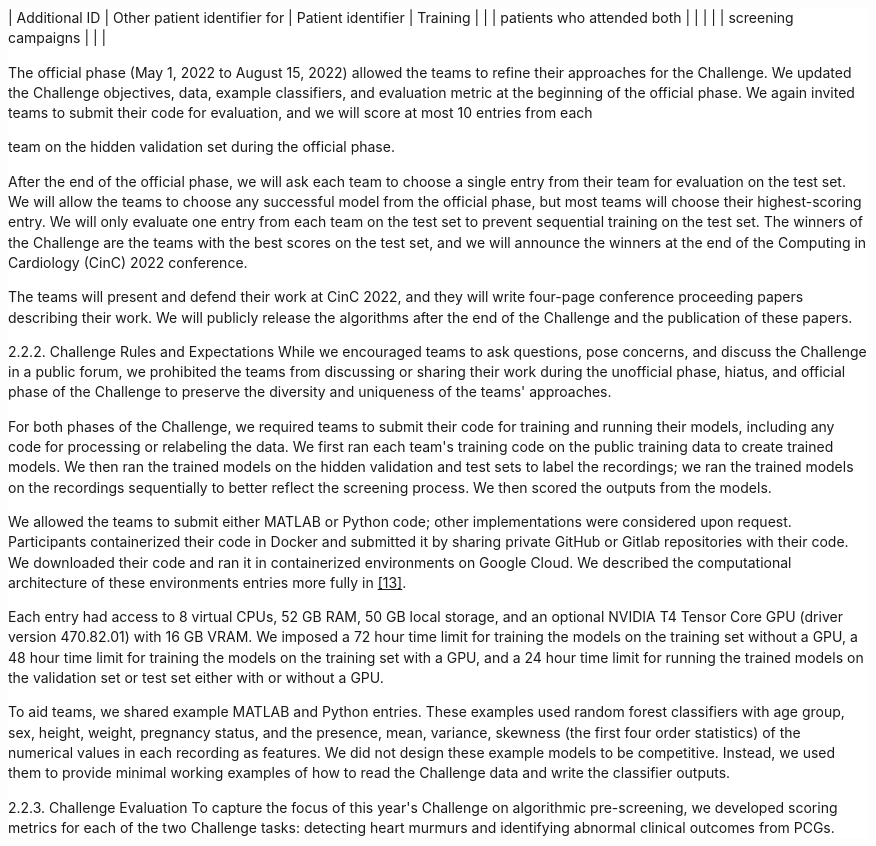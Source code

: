 | Additional ID | Other patient identifier for | Patient identifier | Training |
| | patients who attended both | | |
| | screening campaigns | | |

The official phase (May 1, 2022 to August 15, 2022) allowed the teams to refine their approaches for the Challenge. We updated the Challenge objectives, data, example classifiers, and evaluation metric at the beginning of the official phase. We again invited teams to submit their code for evaluation, and we will score at most 10 entries from each

team on the hidden validation set during the official phase.

After the end of the official phase, we will ask each team to choose a single entry from their team for evaluation on the test set. We will allow the teams to choose any successful model from the official phase, but most teams will choose their highest-scoring entry. We will only evaluate one entry from each team on the test set to prevent sequential training on the test set. The winners of the Challenge are the teams with the best scores on the test set, and we will announce the winners at the end of the Computing in Cardiology (CinC) 2022 conference.

The teams will present and defend their work at CinC 2022, and they will write four-page conference proceeding papers describing their work. We will publicly release the algorithms after the end of the Challenge and the publication of these papers.

2.2.2. Challenge Rules and Expectations While we encouraged teams to ask questions, pose concerns, and discuss the Challenge in a public forum, we prohibited the teams from discussing or sharing their work during the unofficial phase, hiatus, and official phase of the Challenge to preserve the diversity and uniqueness of the teams' approaches.

For both phases of the Challenge, we required teams to submit their code for training and running their models, including any code for processing or relabeling the data. We first ran each team's training code on the public training data to create trained models. We then ran the trained models on the hidden validation and test sets to label the recordings; we ran the trained models on the recordings sequentially to better reflect the screening process. We then scored the outputs from the models.

We allowed the teams to submit either MATLAB or Python code; other implementations were considered upon request. Participants containerized their code in Docker and submitted it by sharing private GitHub or Gitlab repositories with their code. We downloaded their code and ran it in containerized environments on Google Cloud. We described the computational architecture of these environments entries more fully in [\[13\]](#page-13-2).

Each entry had access to 8 virtual CPUs, 52 GB RAM, 50 GB local storage, and an optional NVIDIA T4 Tensor Core GPU (driver version 470.82.01) with 16 GB VRAM. We imposed a 72 hour time limit for training the models on the training set without a GPU, a 48 hour time limit for training the models on the training set with a GPU, and a 24 hour time limit for running the trained models on the validation set or test set either with or without a GPU.

To aid teams, we shared example MATLAB and Python entries. These examples used random forest classifiers with age group, sex, height, weight, pregnancy status, and the presence, mean, variance, skewness (the first four order statistics) of the numerical values in each recording as features. We did not design these example models to be competitive. Instead, we used them to provide minimal working examples of how to read the Challenge data and write the classifier outputs.

2.2.3. Challenge Evaluation To capture the focus of this year's Challenge on algorithmic pre-screening, we developed scoring metrics for each of the two Challenge tasks: detecting heart murmurs and identifying abnormal clinical outcomes from PCGs.
